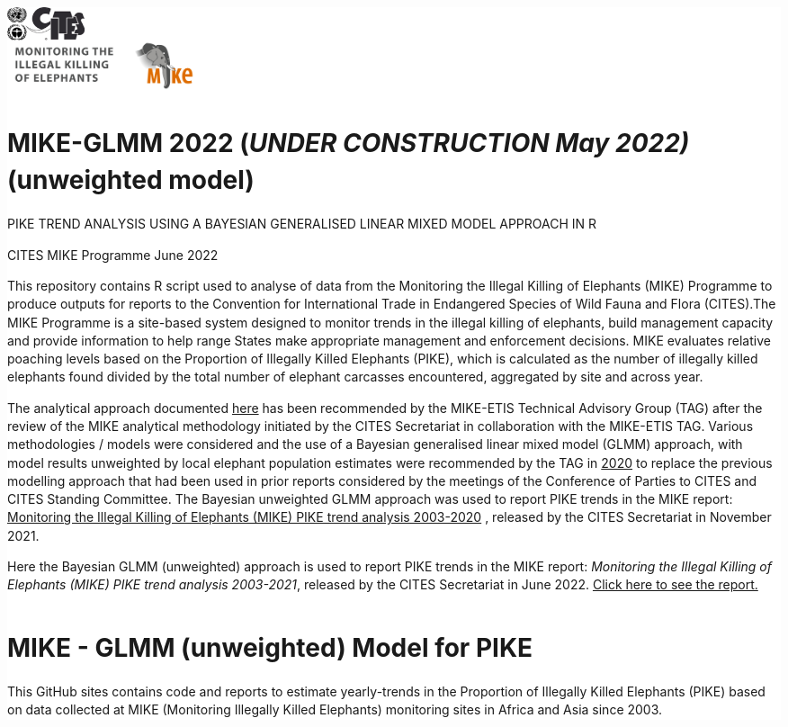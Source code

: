 
<p> <img src="images/UNCiteslogo.png" width="10%" height="100%" style="display: block; margin: auto auto auto 0;" align="top"/> <img src="images/MIKELogo.png" width="25%" height="100%" style="display: block; margin: auto auto auto 0;" align="botom"/>   </p>

# MIKE-GLMM 2022 (***UNDER CONSTRUCTION May 2022)*** (unweighted model)
PIKE TREND ANALYSIS USING A BAYESIAN GENERALISED LINEAR MIXED MODEL APPROACH IN R

CITES MIKE Programme
June  2022

This repository contains R script used to analyse of data from the Monitoring the Illegal Killing of Elephants (MIKE) Programme to produce outputs for reports to the Convention for International Trade in Endangered Species of Wild Fauna and Flora (CITES).The MIKE Programme is a site-based system designed to monitor trends in the illegal killing of elephants, build management capacity and provide information to help range States make appropriate management and enforcement decisions. MIKE evaluates relative poaching levels based on the Proportion of Illegally Killed Elephants (PIKE), which is calculated as the number of illegally killed elephants found divided by the total number of elephant carcasses encountered, aggregated by site and across year.

The analytical approach documented <a href="https://github.com/CITESmike2020/MIKE-GLMM">here</a> has been recommended by the MIKE-ETIS Technical Advisory Group (TAG) after the review of the MIKE analytical methodology initiated by the CITES Secretariat in collaboration with the MIKE-ETIS TAG. Various methodologies / models were considered and the use of a Bayesian generalised linear mixed model (GLMM) approach, with model results unweighted by local elephant population estimates were recommended by the TAG in <a href="https://cites.org/sites/default/files/MIKE/E-Technical_Report_Africa_summary.pdf"> 2020</a> to replace the previous modelling approach that had been used in prior reports considered by the meetings of the Conference of Parties to CITES and CITES Standing Committee. The Bayesian unweighted GLMM  approach was used to report PIKE trends in the MIKE report: <a href="https://cites.org/sites/default/files/MIKE/E-PIKE_Trend_Analysis_Aug2021.pdf"> Monitoring the Illegal Killing of Elephants (MIKE) PIKE trend analysis 2003-2020</a> , released by the CITES Secretariat in November 2021. 

Here the Bayesian GLMM (unweighted)  approach is used to report PIKE trends in the MIKE report: <i>Monitoring the Illegal Killing of Elephants (MIKE) PIKE trend analysis 2003-2021</i>, released by the CITES Secretariat in June 2022.  <a href="https://cites.org/sites/default/files/MIKE/E-PIKE_Trend_Analysis_Aug2021x.pdf">Click here to see the report.</a> 

# MIKE - GLMM  (unweighted) Model for PIKE

This GitHub sites contains code and reports to estimate yearly-trends in the Proportion of Illegally Killed Elephants (PIKE) based on data collected at
MIKE (Monitoring Illegally Killed Elephants) monitoring sites in Africa and Asia since 2003.
